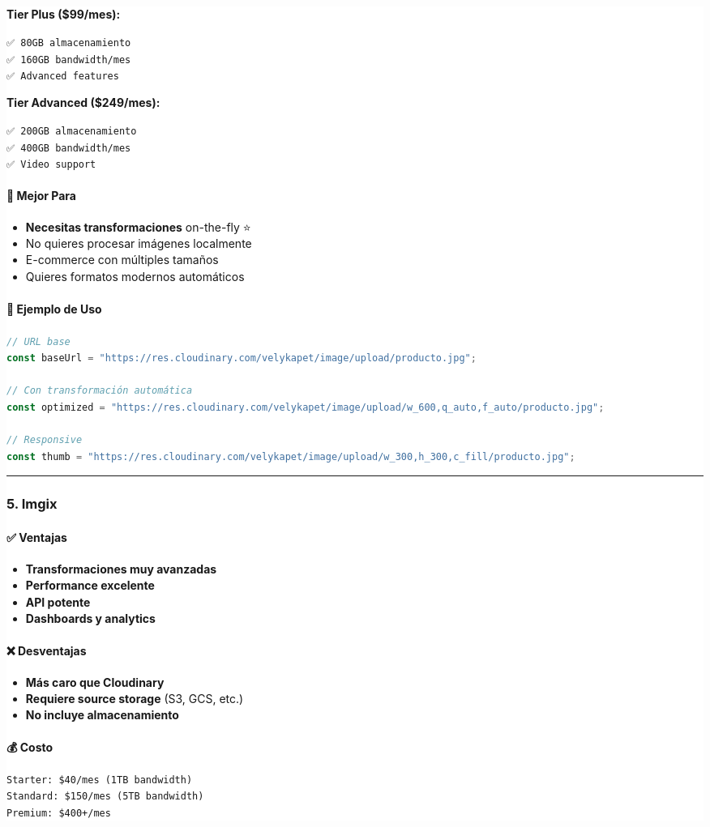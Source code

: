 **Tier Plus ($99/mes):**
```
✅ 80GB almacenamiento
✅ 160GB bandwidth/mes
✅ Advanced features
```

**Tier Advanced ($249/mes):**
```
✅ 200GB almacenamiento
✅ 400GB bandwidth/mes
✅ Video support
```

#### 🎯 Mejor Para

- **Necesitas transformaciones** on-the-fly ⭐
- No quieres procesar imágenes localmente
- E-commerce con múltiples tamaños
- Quieres formatos modernos automáticos

#### 📝 Ejemplo de Uso

```javascript
// URL base
const baseUrl = "https://res.cloudinary.com/velykapet/image/upload/producto.jpg";

// Con transformación automática
const optimized = "https://res.cloudinary.com/velykapet/image/upload/w_600,q_auto,f_auto/producto.jpg";

// Responsive
const thumb = "https://res.cloudinary.com/velykapet/image/upload/w_300,h_300,c_fill/producto.jpg";
```

---

### 5. Imgix

#### ✅ Ventajas

- **Transformaciones muy avanzadas**
- **Performance excelente**
- **API potente**
- **Dashboards y analytics**

#### ❌ Desventajas

- **Más caro que Cloudinary**
- **Requiere source storage** (S3, GCS, etc.)
- **No incluye almacenamiento**

#### 💰 Costo

```
Starter: $40/mes (1TB bandwidth)
Standard: $150/mes (5TB bandwidth)
Premium: $400+/mes
```
